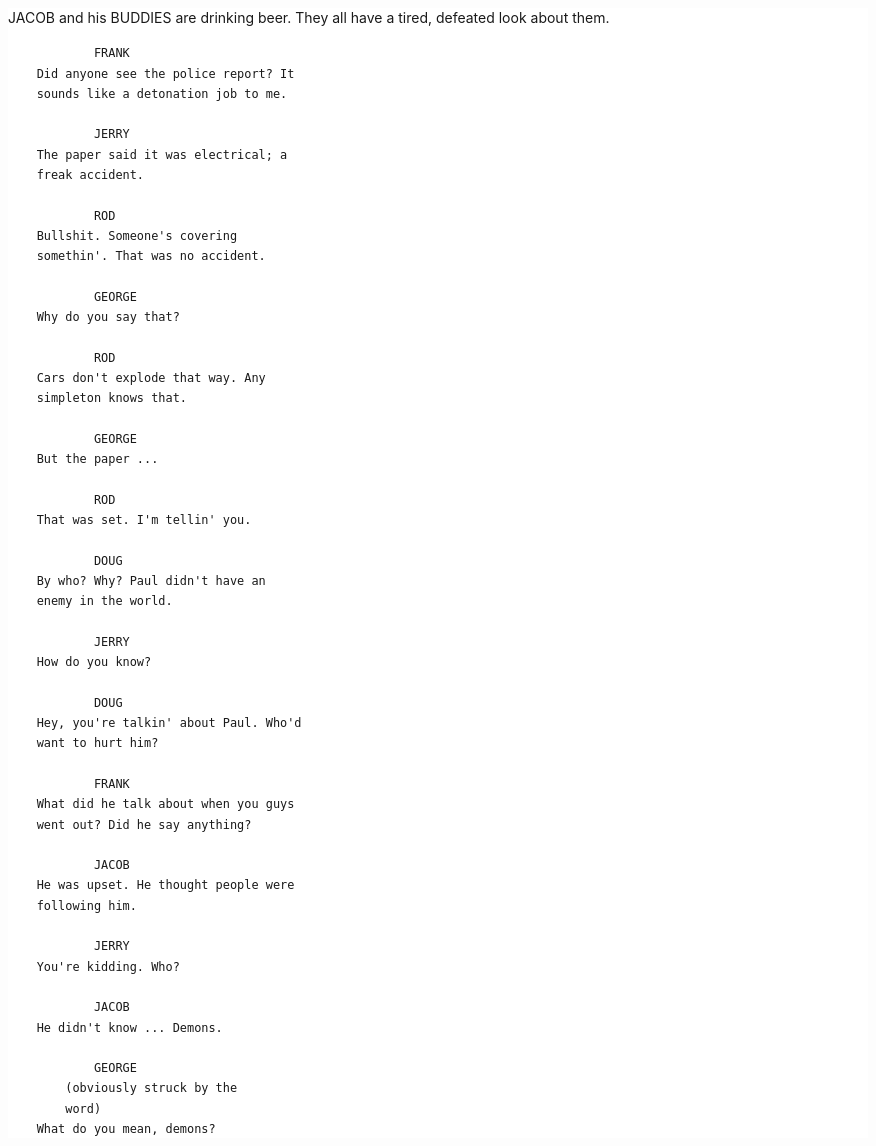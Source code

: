 JACOB and his BUDDIES are drinking beer. They all have a tired, 
defeated look about them.

				FRANK
		Did anyone see the police report? It
		sounds like a detonation job to me.

				JERRY
		The paper said it was electrical; a
		freak accident.

				ROD
		Bullshit. Someone's covering
		somethin'. That was no accident.

				GEORGE
		Why do you say that?

				ROD
		Cars don't explode that way. Any
		simpleton knows that.

				GEORGE
		But the paper ...

				ROD
		That was set. I'm tellin' you.

				DOUG
		By who? Why? Paul didn't have an
		enemy in the world.

				JERRY
		How do you know?

				DOUG
		Hey, you're talkin' about Paul. Who'd
		want to hurt him?

				FRANK
		What did he talk about when you guys
		went out? Did he say anything?

				JACOB
		He was upset. He thought people were
		following him.

				JERRY
		You're kidding. Who?

				JACOB
		He didn't know ... Demons.

				GEORGE
			(obviously struck by the
			word)
		What do you mean, demons?
